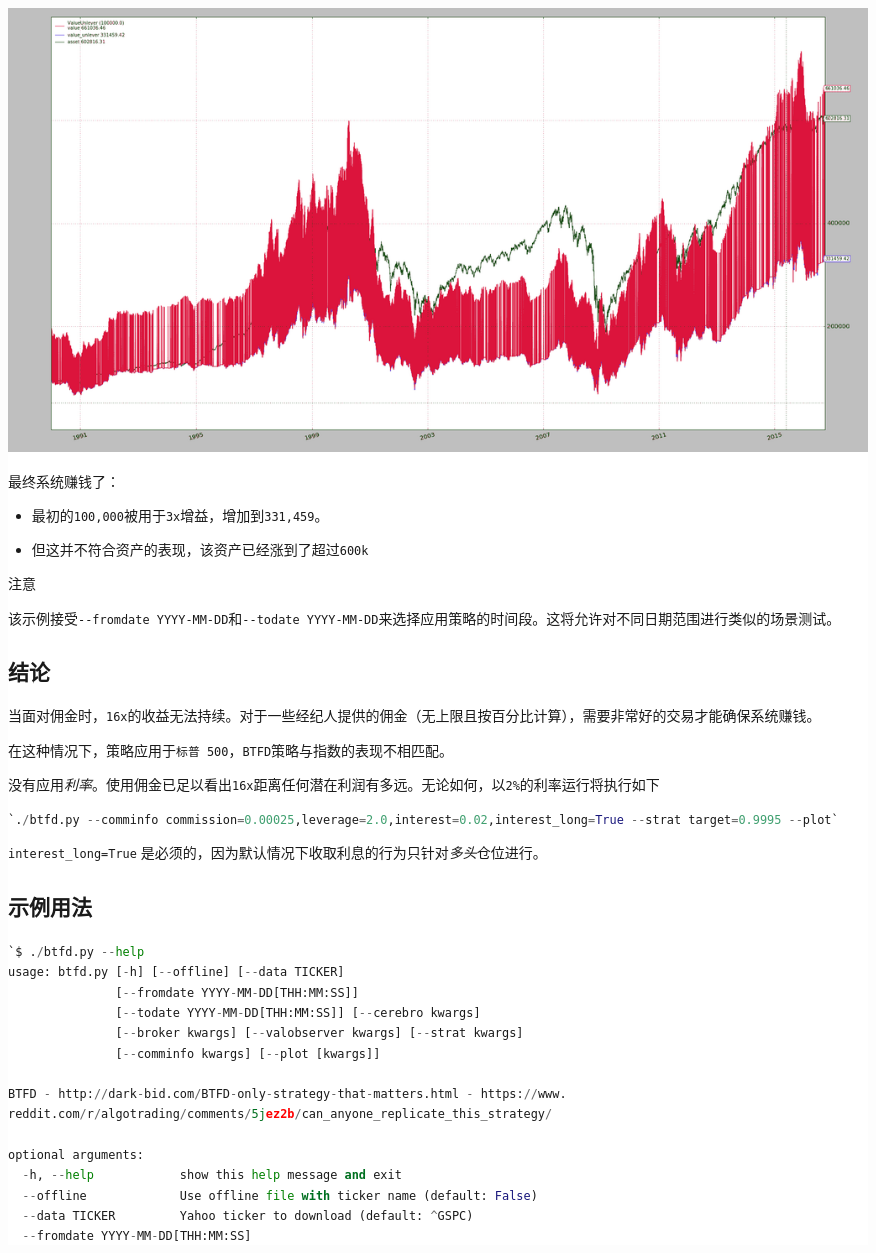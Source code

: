 ![image](img/9f8d0eb059dc30ae2845e066e3953597.png)

最终系统赚钱了：

+   最初的`100,000`被用于`3x`增益，增加到`331,459`。

+   但这并不符合资产的表现，该资产已经涨到了超过`600k`

注意

该示例接受`--fromdate YYYY-MM-DD`和`--todate YYYY-MM-DD`来选择应用策略的时间段。这将允许对不同日期范围进行类似的场景测试。

## 结论

当面对佣金时，`16x`的收益无法持续。对于一些经纪人提供的佣金（无上限且按百分比计算），需要非常好的交易才能确保系统赚钱。

在这种情况下，策略应用于`标普 500`，`BTFD`策略与指数的表现不相匹配。

没有应用*利率*。使用佣金已足以看出`16x`距离任何潜在利润有多远。无论如何，以`2%`的利率运行将执行如下

```py
`./btfd.py --comminfo commission=0.00025,leverage=2.0,interest=0.02,interest_long=True --strat target=0.9995 --plot` 
```

`interest_long=True` 是必须的，因为默认情况下收取利息的行为只针对*多头*仓位进行。

## 示例用法

```py
`$ ./btfd.py --help
usage: btfd.py [-h] [--offline] [--data TICKER]
               [--fromdate YYYY-MM-DD[THH:MM:SS]]
               [--todate YYYY-MM-DD[THH:MM:SS]] [--cerebro kwargs]
               [--broker kwargs] [--valobserver kwargs] [--strat kwargs]
               [--comminfo kwargs] [--plot [kwargs]]

BTFD - http://dark-bid.com/BTFD-only-strategy-that-matters.html - https://www.
reddit.com/r/algotrading/comments/5jez2b/can_anyone_replicate_this_strategy/

optional arguments:
  -h, --help            show this help message and exit
  --offline             Use offline file with ticker name (default: False)
  --data TICKER         Yahoo ticker to download (default: ^GSPC)
  --fromdate YYYY-MM-DD[THH:MM:SS]
```